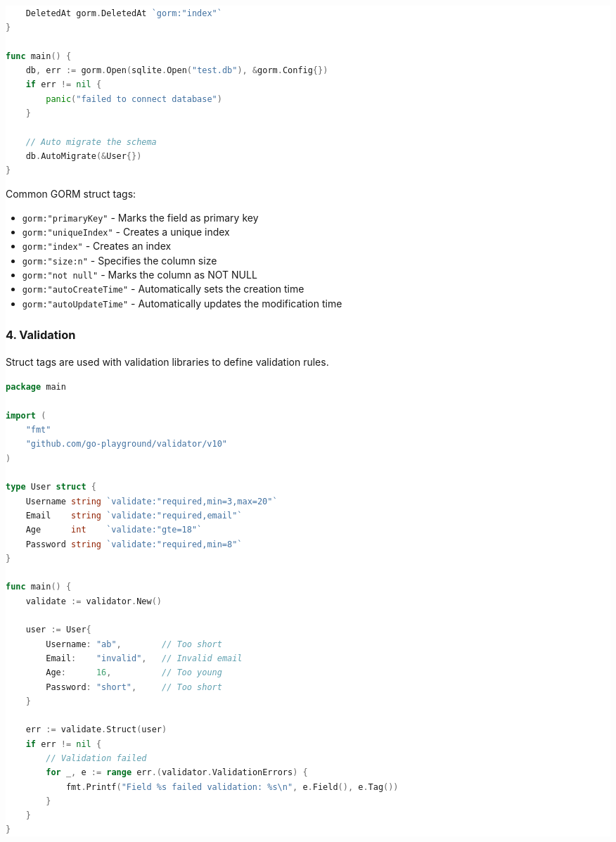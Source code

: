 ```go
    DeletedAt gorm.DeletedAt `gorm:"index"`
}

func main() {
    db, err := gorm.Open(sqlite.Open("test.db"), &gorm.Config{})
    if err != nil {
        panic("failed to connect database")
    }

    // Auto migrate the schema
    db.AutoMigrate(&User{})
}
```

Common GORM struct tags:
- `gorm:"primaryKey"` - Marks the field as primary key
- `gorm:"uniqueIndex"` - Creates a unique index
- `gorm:"index"` - Creates an index
- `gorm:"size:n"` - Specifies the column size
- `gorm:"not null"` - Marks the column as NOT NULL
- `gorm:"autoCreateTime"` - Automatically sets the creation time
- `gorm:"autoUpdateTime"` - Automatically updates the modification time

### 4. Validation

Struct tags are used with validation libraries to define validation rules.

```go
package main

import (
    "fmt"
    "github.com/go-playground/validator/v10"
)

type User struct {
    Username string `validate:"required,min=3,max=20"`
    Email    string `validate:"required,email"`
    Age      int    `validate:"gte=18"`
    Password string `validate:"required,min=8"`
}

func main() {
    validate := validator.New()

    user := User{
        Username: "ab",        // Too short
        Email:    "invalid",   // Invalid email
        Age:      16,          // Too young
        Password: "short",     // Too short
    }

    err := validate.Struct(user)
    if err != nil {
        // Validation failed
        for _, e := range err.(validator.ValidationErrors) {
            fmt.Printf("Field %s failed validation: %s\n", e.Field(), e.Tag())
        }
    }
}
```

